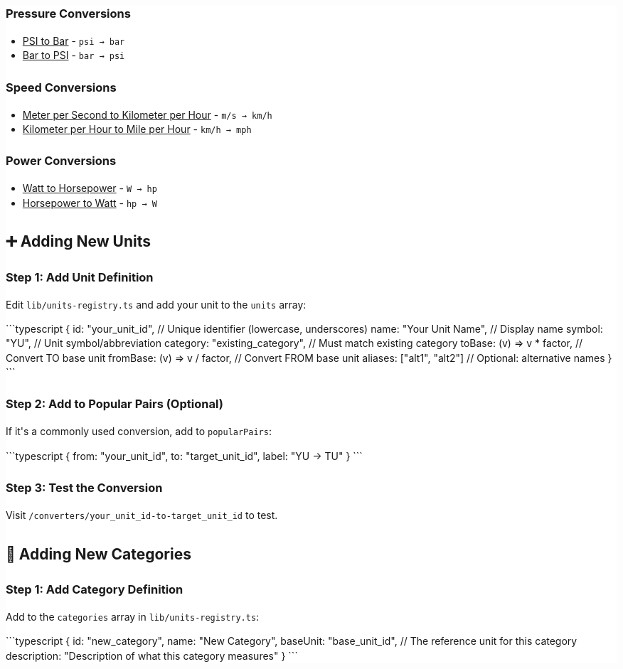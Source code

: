 ### Pressure Conversions
- [PSI to Bar](/converters/psi-to-bar) - `psi → bar`
- [Bar to PSI](/converters/bar-to-psi) - `bar → psi`

### Speed Conversions
- [Meter per Second to Kilometer per Hour](/converters/meter_per_second-to-kilometer_per_hour) - `m/s → km/h`
- [Kilometer per Hour to Mile per Hour](/converters/kilometer_per_hour-to-mile_per_hour) - `km/h → mph`

### Power Conversions
- [Watt to Horsepower](/converters/watt-to-horsepower) - `W → hp`
- [Horsepower to Watt](/converters/horsepower-to-watt) - `hp → W`

## ➕ Adding New Units

### Step 1: Add Unit Definition

Edit `lib/units-registry.ts` and add your unit to the `units` array:

\`\`\`typescript
{
  id: "your_unit_id",           // Unique identifier (lowercase, underscores)
  name: "Your Unit Name",       // Display name
  symbol: "YU",                 // Unit symbol/abbreviation
  category: "existing_category", // Must match existing category
  toBase: (v) => v * factor,    // Convert TO base unit
  fromBase: (v) => v / factor,  // Convert FROM base unit
  aliases: ["alt1", "alt2"]     // Optional: alternative names
}
\`\`\`

### Step 2: Add to Popular Pairs (Optional)

If it's a commonly used conversion, add to `popularPairs`:

\`\`\`typescript
{ from: "your_unit_id", to: "target_unit_id", label: "YU → TU" }
\`\`\`

### Step 3: Test the Conversion

Visit `/converters/your_unit_id-to-target_unit_id` to test.

## 📂 Adding New Categories

### Step 1: Add Category Definition

Add to the `categories` array in `lib/units-registry.ts`:

\`\`\`typescript
{
  id: "new_category",
  name: "New Category",
  baseUnit: "base_unit_id",     // The reference unit for this category
  description: "Description of what this category measures"
}
\`\`\`
